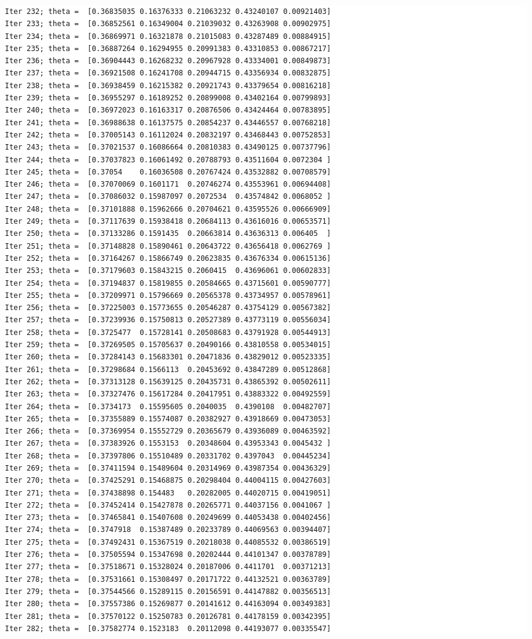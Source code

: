     Iter 232; theta =  [0.36835035 0.16376333 0.21063232 0.43240107 0.00921403]
    Iter 233; theta =  [0.36852561 0.16349004 0.21039032 0.43263908 0.00902975]
    Iter 234; theta =  [0.36869971 0.16321878 0.21015083 0.43287489 0.00884915]
    Iter 235; theta =  [0.36887264 0.16294955 0.20991383 0.43310853 0.00867217]
    Iter 236; theta =  [0.36904443 0.16268232 0.20967928 0.43334001 0.00849873]
    Iter 237; theta =  [0.36921508 0.16241708 0.20944715 0.43356934 0.00832875]
    Iter 238; theta =  [0.36938459 0.16215382 0.20921743 0.43379654 0.00816218]
    Iter 239; theta =  [0.36955297 0.16189252 0.20899008 0.43402164 0.00799893]
    Iter 240; theta =  [0.36972023 0.16163317 0.20876506 0.43424464 0.00783895]
    Iter 241; theta =  [0.36988638 0.16137575 0.20854237 0.43446557 0.00768218]
    Iter 242; theta =  [0.37005143 0.16112024 0.20832197 0.43468443 0.00752853]
    Iter 243; theta =  [0.37021537 0.16086664 0.20810383 0.43490125 0.00737796]
    Iter 244; theta =  [0.37037823 0.16061492 0.20788793 0.43511604 0.0072304 ]
    Iter 245; theta =  [0.37054    0.16036508 0.20767424 0.43532882 0.00708579]
    Iter 246; theta =  [0.37070069 0.1601171  0.20746274 0.43553961 0.00694408]
    Iter 247; theta =  [0.37086032 0.15987097 0.2072534  0.43574842 0.0068052 ]
    Iter 248; theta =  [0.37101888 0.15962666 0.20704621 0.43595526 0.00666909]
    Iter 249; theta =  [0.37117639 0.15938418 0.20684113 0.43616016 0.00653571]
    Iter 250; theta =  [0.37133286 0.1591435  0.20663814 0.43636313 0.006405  ]
    Iter 251; theta =  [0.37148828 0.15890461 0.20643722 0.43656418 0.0062769 ]
    Iter 252; theta =  [0.37164267 0.15866749 0.20623835 0.43676334 0.00615136]
    Iter 253; theta =  [0.37179603 0.15843215 0.2060415  0.43696061 0.00602833]
    Iter 254; theta =  [0.37194837 0.15819855 0.20584665 0.43715601 0.00590777]
    Iter 255; theta =  [0.37209971 0.15796669 0.20565378 0.43734957 0.00578961]
    Iter 256; theta =  [0.37225003 0.15773655 0.20546287 0.43754129 0.00567382]
    Iter 257; theta =  [0.37239936 0.15750813 0.20527389 0.43773119 0.00556034]
    Iter 258; theta =  [0.3725477  0.15728141 0.20508683 0.43791928 0.00544913]
    Iter 259; theta =  [0.37269505 0.15705637 0.20490166 0.43810558 0.00534015]
    Iter 260; theta =  [0.37284143 0.15683301 0.20471836 0.43829012 0.00523335]
    Iter 261; theta =  [0.37298684 0.1566113  0.20453692 0.43847289 0.00512868]
    Iter 262; theta =  [0.37313128 0.15639125 0.20435731 0.43865392 0.00502611]
    Iter 263; theta =  [0.37327476 0.15617284 0.20417951 0.43883322 0.00492559]
    Iter 264; theta =  [0.3734173  0.15595605 0.2040035  0.4390108  0.00482707]
    Iter 265; theta =  [0.37355889 0.15574087 0.20382927 0.43918669 0.00473053]
    Iter 266; theta =  [0.37369954 0.15552729 0.20365679 0.43936089 0.00463592]
    Iter 267; theta =  [0.37383926 0.1553153  0.20348604 0.43953343 0.0045432 ]
    Iter 268; theta =  [0.37397806 0.15510489 0.20331702 0.4397043  0.00445234]
    Iter 269; theta =  [0.37411594 0.15489604 0.20314969 0.43987354 0.00436329]
    Iter 270; theta =  [0.37425291 0.15468875 0.20298404 0.44004115 0.00427603]
    Iter 271; theta =  [0.37438898 0.154483   0.20282005 0.44020715 0.00419051]
    Iter 272; theta =  [0.37452414 0.15427878 0.20265771 0.44037156 0.0041067 ]
    Iter 273; theta =  [0.37465841 0.15407608 0.20249699 0.44053438 0.00402456]
    Iter 274; theta =  [0.3747918  0.15387489 0.20233789 0.44069563 0.00394407]
    Iter 275; theta =  [0.37492431 0.15367519 0.20218038 0.44085532 0.00386519]
    Iter 276; theta =  [0.37505594 0.15347698 0.20202444 0.44101347 0.00378789]
    Iter 277; theta =  [0.37518671 0.15328024 0.20187006 0.4411701  0.00371213]
    Iter 278; theta =  [0.37531661 0.15308497 0.20171722 0.44132521 0.00363789]
    Iter 279; theta =  [0.37544566 0.15289115 0.20156591 0.44147882 0.00356513]
    Iter 280; theta =  [0.37557386 0.15269877 0.20141612 0.44163094 0.00349383]
    Iter 281; theta =  [0.37570122 0.15250783 0.20126781 0.44178159 0.00342395]
    Iter 282; theta =  [0.37582774 0.1523183  0.20112098 0.44193077 0.00335547]
